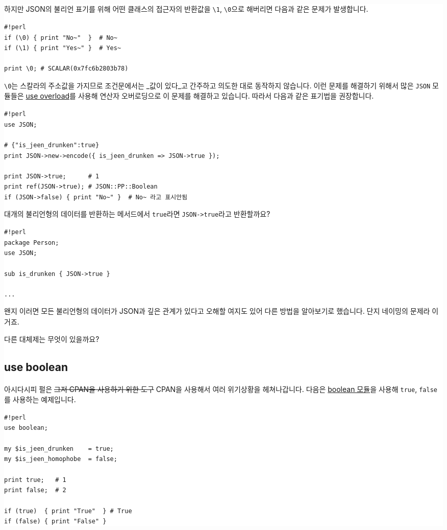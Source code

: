 하지만 JSON의 불리언 표기를 위해 어떤 클래스의 접근자의 반환값을
`\1`, `\0`으로 해버리면 다음과 같은 문제가 발생합니다.

    #!perl
    if (\0) { print "No~"  }  # No~
    if (\1) { print "Yes~" }  # Yes~
    
    print \0; # SCALAR(0x7fc6b2803b78)

`\0`는 스칼라의 주소값을 가지므로 조건문에서는 _값이 있다_고 간주하고 의도한 대로 동작하지 않습니다.
이런 문제를 해결하기 위해서 많은 `JSON` 모듈들은 [use overload][cpan-overload]를 사용해
연산자 오버로딩으로 이 문제를 해결하고 있습니다.
따라서 다음과 같은 표기법을 권장합니다.

    #!perl
    use JSON;
    
    # {"is_jeen_drunken":true}
    print JSON->new->encode({ is_jeen_drunken => JSON->true });
    
    print JSON->true;      # 1
    print ref(JSON->true); # JSON::PP::Boolean
    if (JSON->false) { print "No~" }  # No~ 라고 표시안됨

대개의 불리언형의 데이터를 반환하는 메서드에서 `true`라면 `JSON->true`라고 반환할까요?

    #!perl
    package Person;
    use JSON;
    
    sub is_drunken { JSON->true }
    
    ...

왠지 이러면 모든 불리언형의 데이터가 JSON과 깊은 관계가 있다고 오해할 여지도 있어 다른 방법을 알아보기로 했습니다.
단지 네이밍의 문제라 이거죠.

다른 대체제는 무엇이 있을까요?


use boolean
------------

아시다시피 펄은 <del>그저 CPAN을 사용하기 위한 도구</del> CPAN을 사용해서 여러 위기상황을 헤쳐나갑니다.
다음은 [boolean 모듈][cpan-boolean]을 사용해 `true`, `false`를 사용하는 예제입니다.

    #!perl
    use boolean;
    
    my $is_jeen_drunken    = true;
    my $is_jeen_homophobe  = false;
    
    print true;   # 1
    print false;  # 2
    
    if (true)  { print "True"  } # True
    if (false) { print "False" }


[cpan-boolean]:           https://metacpan.org/module/boolean
[cpan-data-messagepack]:  https://metacpan.org/module/Data::MessagePack
[cpan-enum]:              https://metacpan.org/module/enum
[cpan-json-maybexs]:      https://metacpan.org/module/JSON::MaybeXS
[cpan-json-xs]:           https://metacpan.org/module/JSON::XS
[cpan-overload]:          https://metacpan.org/module/overload
[cpan-types-serialiser]:  https://metacpan.org/module/Types::Serialiser
[cpan]:                   http://www.cpan.org/
[home-perlbrew]:          http://perlbrew.pl/
[msgpack]:                http://msgpack.org/
[twitter-jeen-lee]:       http://twitter.com/JEEN_LEE